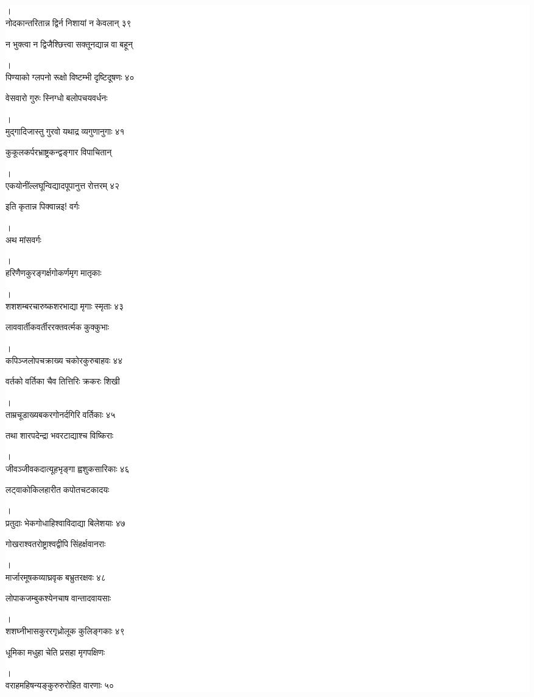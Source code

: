 ।  
नोदकान्तरितान्न द्विर्न निशायां न केवलान् ३९

न भुक्त्वा न द्विजैश्छित्त्वा सक्तूनद्यान्न वा बहून् 

।  
पिण्याको ग्लपनो रूक्षो विष्टम्भी दृष्टिदूषणः ४०

वेसवारो गुरुः स्निग्धो बलोपचयवर्धनः 

।  
मुद्गादिजास्तु गुरवो यथाद्र व्यगुणानुगाः ४१

कुकूलकर्परभ्राष्ट्रकन्द्वङ्गार विपाचितान् 

।  
एकयोनींल्लघून्विद्यादपूपानुत्त रोत्तरम् ४२

इति कृतान्न पिक्वान्नइ\! वर्गः 

।  
अथ मांसवर्गः 

।  
हरिणैणकुरङ्गर्क्षगोकर्णमृग मातृकाः 

।  
शशशम्बरचारुष्कशरभाद्या मृगाः स्मृताः ४३

लाववार्तीकवर्तीररक्तवर्त्मक कुक्कुभाः 

।  
कपिञ्जलोपचक्राख्य चकोरकुरुबाहवः ४४

वर्तको वर्तिका चैव तित्तिरिः क्रकरः शिखी 

।  
ताम्रचूडाख्यबकरगोनर्दगिरि वर्तिकाः ४५

तथा शारपदेन्द्रा भवरटाद्याश्च विष्किराः 

।  
जीवञ्जीवकदात्यूहभृङ्गा ह्वशुकसारिकाः ४६

लट्वाकोकिलहारीत कपोतचटकादयः 

।  
प्रतुदाः भेकगोधाहिश्वाविदाद्या बिलेशयाः ४७

गोखराश्वतरोष्ट्राश्वद्वीपि सिंहर्क्षवानराः 

।  
मार्जारमूषकव्याघ्रवृक बभ्रुतरक्षवः ४८

लोपाकजम्बुकश्येनचाष वान्तादवायसाः 

।  
शशघ्नीभासकुररगृध्रोलूक कुलिङ्गकाः ४९

धूमिका मधुहा चेति प्रसहा मृगपक्षिणः 

।  
वराहमहिषन्यङ्कुरुरुरोहित वारणाः ५०
